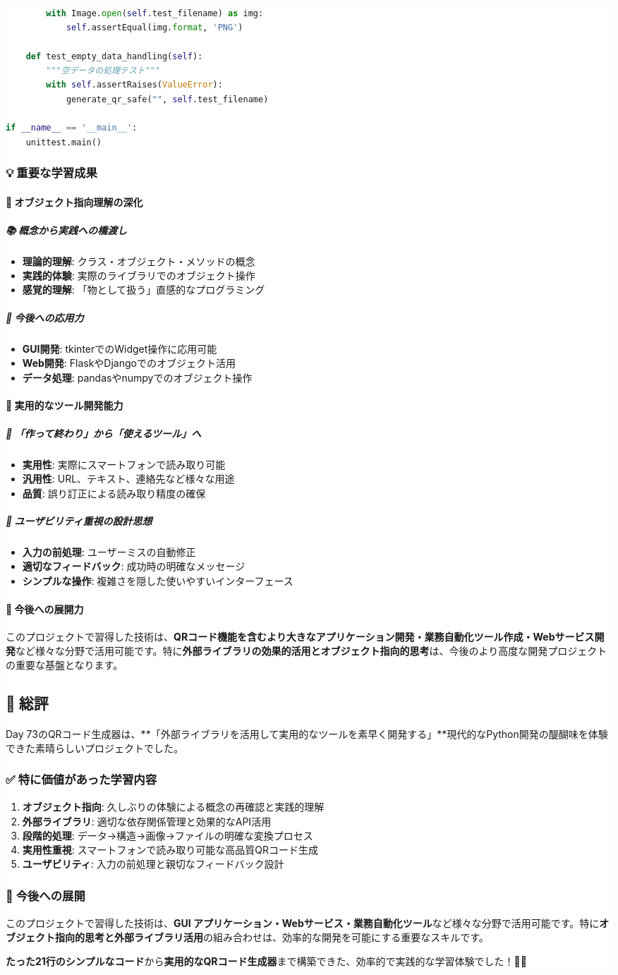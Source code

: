 ```python
        with Image.open(self.test_filename) as img:
            self.assertEqual(img.format, 'PNG')
    
    def test_empty_data_handling(self):
        """空データの処理テスト"""
        with self.assertRaises(ValueError):
            generate_qr_safe("", self.test_filename)

if __name__ == '__main__':
    unittest.main()
```

### 💡 **重要な学習成果**

#### 🎯 **オブジェクト指向理解の深化**

##### 📚 **概念から実践への橋渡し**
- **理論的理解**: クラス・オブジェクト・メソッドの概念
- **実践的体験**: 実際のライブラリでのオブジェクト操作
- **感覚的理解**: 「物として扱う」直感的なプログラミング

##### 🔧 **今後への応用力**
- **GUI開発**: tkinterでのWidget操作に応用可能
- **Web開発**: FlaskやDjangoでのオブジェクト活用
- **データ処理**: pandasやnumpyでのオブジェクト操作

#### 🚀 **実用的なツール開発能力**

##### 💫 **「作って終わり」から「使えるツール」へ**
- **実用性**: 実際にスマートフォンで読み取り可能
- **汎用性**: URL、テキスト、連絡先など様々な用途
- **品質**: 誤り訂正による読み取り精度の確保

##### 🎨 **ユーザビリティ重視の設計思想**
- **入力の前処理**: ユーザーミスの自動修正
- **適切なフィードバック**: 成功時の明確なメッセージ
- **シンプルな操作**: 複雑さを隠した使いやすいインターフェース

#### 🌟 **今後への展開力**

このプロジェクトで習得した技術は、**QRコード機能を含むより大きなアプリケーション開発・業務自動化ツール作成・Webサービス開発**など様々な分野で活用可能です。特に**外部ライブラリの効果的活用とオブジェクト指向的思考**は、今後のより高度な開発プロジェクトの重要な基盤となります。

## 🎉 総評

Day 73のQRコード生成器は、**「外部ライブラリを活用して実用的なツールを素早く開発する」**現代的なPython開発の醍醐味を体験できた素晴らしいプロジェクトでした。

### ✅ **特に価値があった学習内容**

1. **オブジェクト指向**: 久しぶりの体験による概念の再確認と実践的理解
2. **外部ライブラリ**: 適切な依存関係管理と効果的なAPI活用
3. **段階的処理**: データ→構造→画像→ファイルの明確な変換プロセス
4. **実用性重視**: スマートフォンで読み取り可能な高品質QRコード生成
5. **ユーザビリティ**: 入力の前処理と親切なフィードバック設計

### 🎯 **今後への展開**

このプロジェクトで習得した技術は、**GUI アプリケーション・Webサービス・業務自動化ツール**など様々な分野で活用可能です。特に**オブジェクト指向的思考と外部ライブラリ活用**の組み合わせは、効率的な開発を可能にする重要なスキルです。

**たった21行のシンプルなコード**から**実用的なQRコード生成器**まで構築できた、効率的で実践的な学習体験でした！📱✨